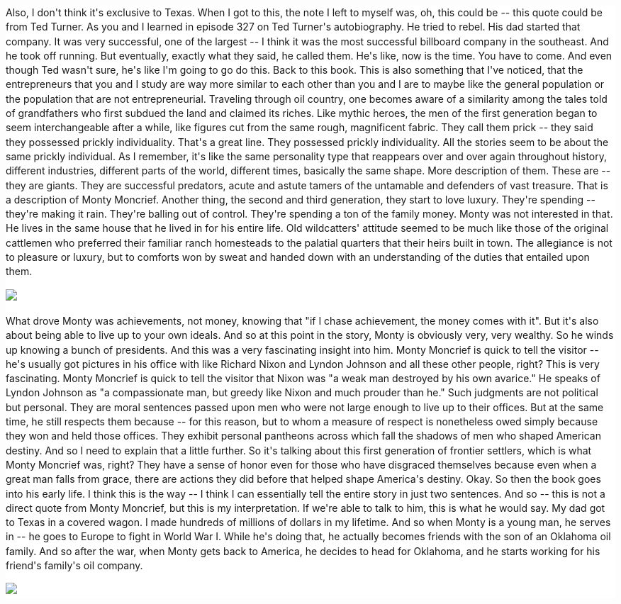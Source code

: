 Also, I don't think it's exclusive to Texas. When I got to this, the note I left to myself was, oh, this could be -- this quote could be from Ted Turner. As you and I learned in episode 327 on Ted Turner's autobiography. He tried to rebel. His dad started that company. It was very successful, one of the largest -- I think it was the most successful billboard company in the southeast. And he took off running. But eventually, exactly what they said, he called them. He's like, now is the time. You have to come. And even though Ted wasn't sure, he's like I'm going to go do this. Back to this book. This is also something that I've noticed, that the entrepreneurs that you and I study are way more similar to each other than you and I are to maybe like the general population or the population that are not entrepreneurial. Traveling through oil country, one becomes aware of a similarity among the tales told of grandfathers who first subdued the land and claimed its riches. Like mythic heroes, the men of the first generation began to seem interchangeable after a while, like figures cut from the same rough, magnificent fabric. They call them prick -- they said they possessed prickly individuality. That's a great line. They possessed prickly individuality. All the stories seem to be about the same prickly individual. As I remember, it's like the same personality type that reappears over and over again throughout history, different industries, different parts of the world, different times, basically the same shape. More description of them. These are -- they are giants. They are successful predators, acute and astute tamers of the untamable and defenders of vast treasure. That is a description of Monty Moncrief. Another thing, the second and third generation, they start to love luxury. They're spending -- they're making it rain. They're balling out of control. They're spending a ton of the family money. Monty was not interested in that. He lives in the same house that he lived in for his entire life. Old wildcatters' attitude seemed to be much like those of the original cattlemen who preferred their familiar ranch homesteads to the palatial quarters that their heirs built in town. The allegiance is not to pleasure or luxury, but to comforts won by sweat and handed down with an understanding of the duties that entailed upon them.

![](https://www.foundersnotes.com/static/images/new_icons/chevron-down-alt-thin.svg)

What drove Monty was achievements, not money, knowing that "if I chase achievement, the money comes with it". But it's also about being able to live up to your own ideals. And so at this point in the story, Monty is obviously very, very wealthy. So he winds up knowing a bunch of presidents. And this was a very fascinating insight into him. Monty Moncrief is quick to tell the visitor -- he's usually got pictures in his office with like Richard Nixon and Lyndon Johnson and all these other people, right? This is very fascinating. Monty Moncrief is quick to tell the visitor that Nixon was "a weak man destroyed by his own avarice." He speaks of Lyndon Johnson as "a compassionate man, but greedy like Nixon and much prouder than he." Such judgments are not political but personal. They are moral sentences passed upon men who were not large enough to live up to their offices. But at the same time, he still respects them because -- for this reason, but to whom a measure of respect is nonetheless owed simply because they won and held those offices. They exhibit personal pantheons across which fall the shadows of men who shaped American destiny. And so I need to explain that a little further. So it's talking about this first generation of frontier settlers, which is what Monty Moncrief was, right? They have a sense of honor even for those who have disgraced themselves because even when a great man falls from grace, there are actions they did before that helped shape America's destiny. Okay. So then the book goes into his early life. I think this is the way -- I think I can essentially tell the entire story in just two sentences. And so -- this is not a direct quote from Monty Moncrief, but this is my interpretation. If we're able to talk to him, this is what he would say. My dad got to Texas in a covered wagon. I made hundreds of millions of dollars in my lifetime. And so when Monty is a young man, he serves in -- he goes to Europe to fight in World War I. While he's doing that, he actually becomes friends with the son of an Oklahoma oil family. And so after the war, when Monty gets back to America, he decides to head for Oklahoma, and he starts working for his friend's family's oil company.

![](https://www.foundersnotes.com/static/images/new_icons/chevron-down-alt-thin.svg)
